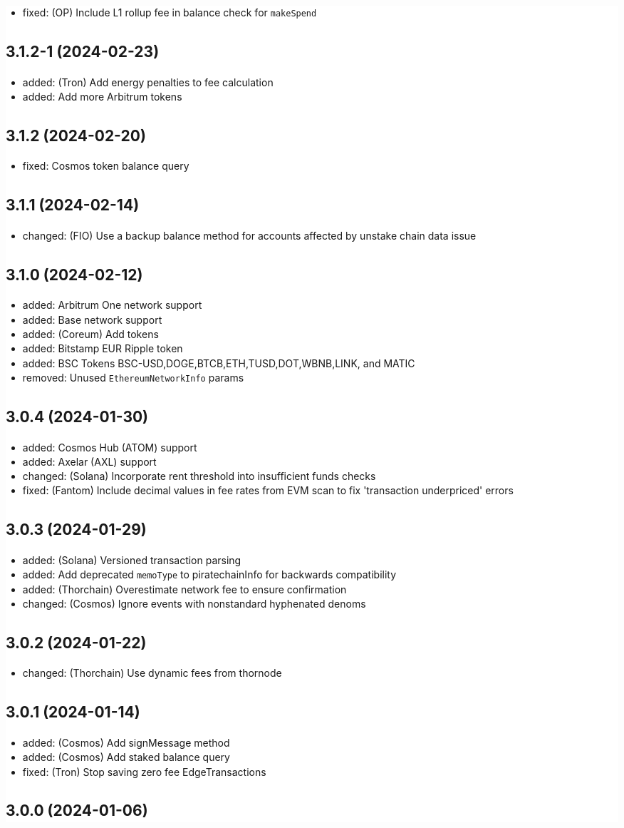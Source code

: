- fixed: (OP) Include L1 rollup fee in balance check for `makeSpend`

## 3.1.2-1 (2024-02-23)

- added: (Tron) Add energy penalties to fee calculation
- added: Add more Arbitrum tokens

## 3.1.2 (2024-02-20)

- fixed: Cosmos token balance query

## 3.1.1 (2024-02-14)

- changed: (FIO) Use a backup balance method for accounts affected by unstake chain data issue

## 3.1.0 (2024-02-12)

- added: Arbitrum One network support
- added: Base network support
- added: (Coreum) Add tokens
- added: Bitstamp EUR Ripple token
- added: BSC Tokens BSC-USD,DOGE,BTCB,ETH,TUSD,DOT,WBNB,LINK, and MATIC
- removed: Unused `EthereumNetworkInfo` params

## 3.0.4 (2024-01-30)

- added: Cosmos Hub (ATOM) support
- added: Axelar (AXL) support
- changed: (Solana) Incorporate rent threshold into insufficient funds checks
- fixed: (Fantom) Include decimal values in fee rates from EVM scan to fix 'transaction underpriced' errors

## 3.0.3 (2024-01-29)

- added: (Solana) Versioned transaction parsing
- added: Add deprecated `memoType` to piratechainInfo for backwards compatibility
- added: (Thorchain) Overestimate network fee to ensure confirmation
- changed: (Cosmos) Ignore events with nonstandard hyphenated denoms

## 3.0.2 (2024-01-22)

- changed: (Thorchain) Use dynamic fees from thornode

## 3.0.1 (2024-01-14)

- added: (Cosmos) Add signMessage method
- added: (Cosmos) Add staked balance query
- fixed: (Tron) Stop saving zero fee EdgeTransactions

## 3.0.0 (2024-01-06)
